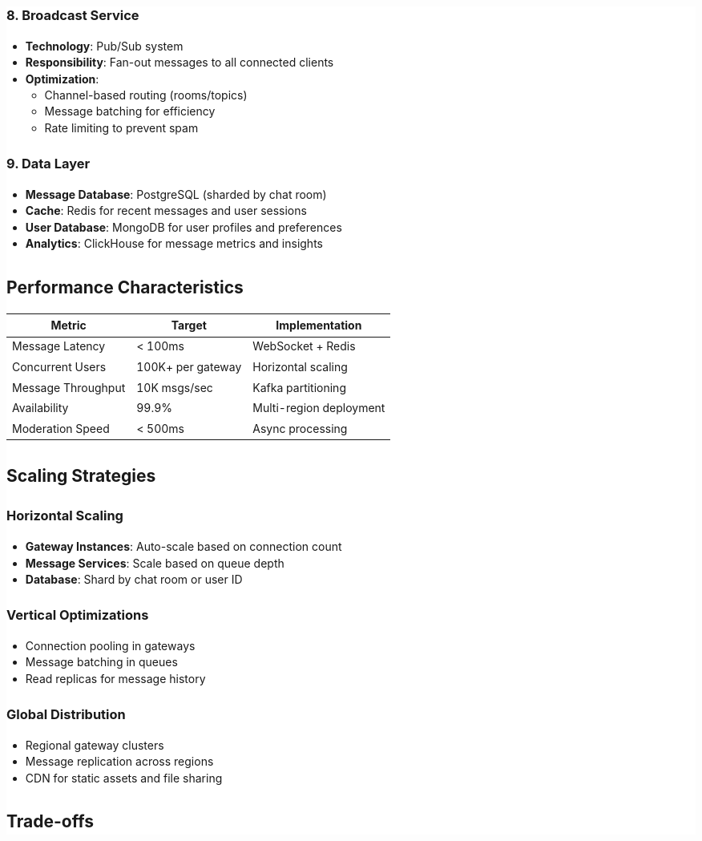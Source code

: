 ### 8. Broadcast Service

- **Technology**: Pub/Sub system
- **Responsibility**: Fan-out messages to all connected clients
- **Optimization**:
    - Channel-based routing (rooms/topics)
    - Message batching for efficiency
    - Rate limiting to prevent spam

### 9. Data Layer

- **Message Database**: PostgreSQL (sharded by chat room)
- **Cache**: Redis for recent messages and user sessions
- **User Database**: MongoDB for user profiles and preferences
- **Analytics**: ClickHouse for message metrics and insights

## Performance Characteristics

|Metric|Target|Implementation|
|---|---|---|
|Message Latency|< 100ms|WebSocket + Redis|
|Concurrent Users|100K+ per gateway|Horizontal scaling|
|Message Throughput|10K msgs/sec|Kafka partitioning|
|Availability|99.9%|Multi-region deployment|
|Moderation Speed|< 500ms|Async processing|

## Scaling Strategies

### Horizontal Scaling

- **Gateway Instances**: Auto-scale based on connection count
- **Message Services**: Scale based on queue depth
- **Database**: Shard by chat room or user ID

### Vertical Optimizations

- Connection pooling in gateways
- Message batching in queues
- Read replicas for message history

### Global Distribution

- Regional gateway clusters
- Message replication across regions
- CDN for static assets and file sharing

## Trade-offs
